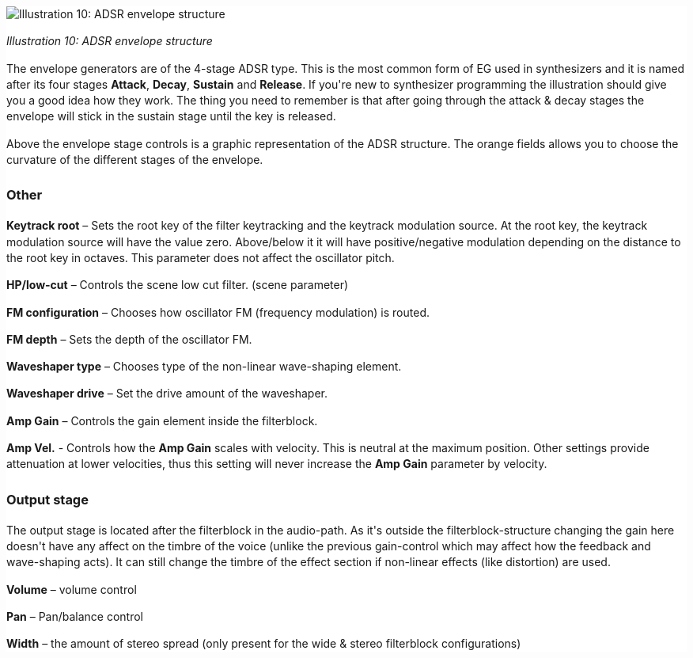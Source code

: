 ![Illustration 10: ADSR envelope structure](./images/Pictures/illu10.png)

*Illustration 10: ADSR envelope structure*

The envelope generators are of the 4-stage ADSR type. This is the most
common form of EG used in synthesizers and it is named after its four
stages **Attack**, **Decay**, **Sustain** and **Release**. If you're new
to synthesizer programming the illustration should give you a good idea
how they work. The thing you need to remember is that after going
through the attack & decay stages the envelope will stick in the sustain
stage until the key is released. 

Above the envelope stage controls is a graphic representation of the
ADSR structure. The orange fields allows you to choose the curvature of
the different stages of the envelope.

### Other

**Keytrack root** – Sets the root key of the filter keytracking and the
keytrack modulation source. At the root key, the keytrack modulation
source will have the value zero. Above/below it it will have
positive/negative modulation depending on the distance to the root key
in octaves. This parameter does not affect the oscillator pitch.

**HP/low-cut** – Controls the scene low cut filter. (scene parameter)

**FM configuration** – Chooses how oscillator FM (frequency modulation) is
routed. 

**FM depth** – Sets the depth of the oscillator FM.

**Waveshaper type** – Chooses type of the non-linear wave-shaping
element. 

**Waveshaper drive** – Set the drive amount of the waveshaper. 

**Amp Gain** – Controls the gain element inside the filterblock.

**Amp Vel.** - Controls how the **Amp Gain** scales with velocity. This
is neutral at the maximum position. Other settings provide attenuation
at lower velocities, thus this setting will never increase the **Amp
Gain** parameter by velocity.
        
### Output stage

The output stage is located after the filterblock in the audio-path. As
it's outside the filterblock-structure changing the gain here doesn't
have any affect on the timbre of the voice (unlike the previous
gain-control which may affect how the feedback and wave-shaping acts).
It can still change the timbre of the effect section if non-linear
effects (like distortion) are used.

**Volume** – volume control

**Pan** – Pan/balance control

**Width** – the amount of stereo spread (only present for the wide &
stereo filterblock configurations)
